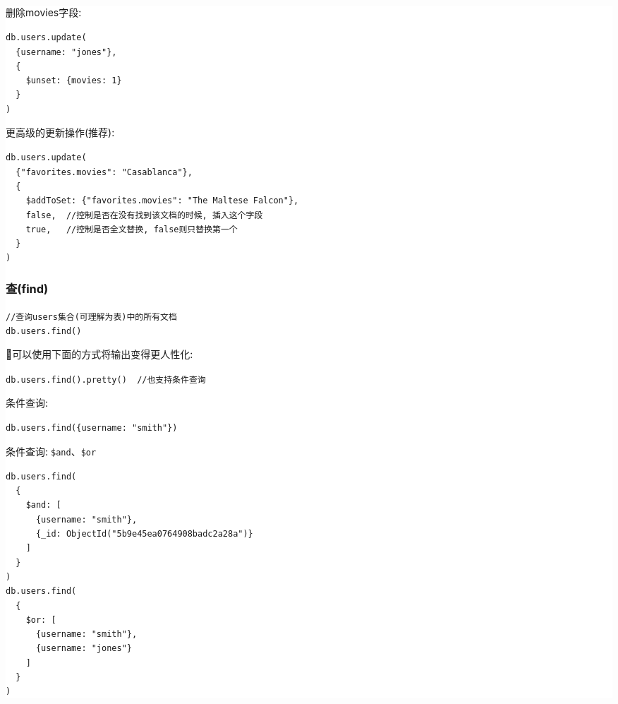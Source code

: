 删除movies字段:

``` mongo
db.users.update(
  {username: "jones"},
  {
    $unset: {movies: 1}
  }
)
```

更高级的更新操作(推荐):

``` mongo
db.users.update(
  {"favorites.movies": "Casablanca"},
  {
    $addToSet: {"favorites.movies": "The Maltese Falcon"},
    false,  //控制是否在没有找到该文档的时候, 插入这个字段
    true,   //控制是否全文替换, false则只替换第一个
  }
)
```

### 查(find)

``` mongo
//查询users集合(可理解为表)中的所有文档
db.users.find()
```

可以使用下面的方式将输出变得更人性化:

``` mongo
db.users.find().pretty()  //也支持条件查询
```

条件查询:

``` mongo
db.users.find({username: "smith"})
```

条件查询: `$and`、`$or`

``` mongo
db.users.find(
  {
    $and: [
      {username: "smith"},
      {_id: ObjectId("5b9e45ea0764908badc2a28a")}
    ]
  }
)
db.users.find(
  {
    $or: [
      {username: "smith"},
      {username: "jones"}
    ]
  }
)
```
